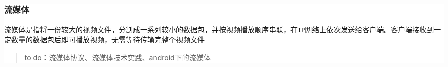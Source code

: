### 流媒体

流媒体是指将一份较大的视频文件，分割成一系列较小的数据包，并按视频播放顺序串联，在`IP`网络上依次发送给客户端。客户端接收到一定数量的数据包后即可播放视频，无需等待传输完整个视频文件

> to do：流媒体协议、流媒体技术实践、android下的流媒体